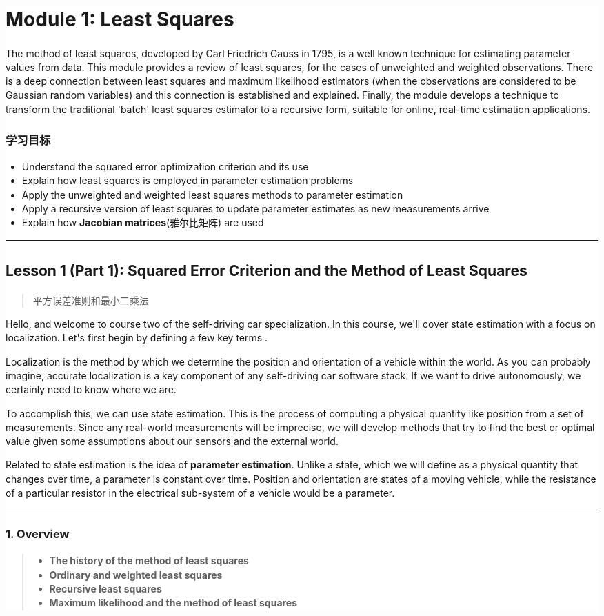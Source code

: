 

# Module 1: Least Squares

The method of least squares, developed by Carl Friedrich Gauss in 1795, is a well known technique for estimating parameter values from data. This module provides a review of least squares, for the cases of unweighted and weighted observations. There is a deep connection between least squares and maximum likelihood estimators (when the observations are considered to be Gaussian random variables) and this connection is established and explained. Finally, the module develops a technique to transform the traditional 'batch' least squares estimator to a recursive form, suitable for online, real-time estimation applications.

### 学习目标

- Understand the squared error optimization criterion and its use
- Explain how least squares is employed in parameter estimation problems
- Apply the unweighted and weighted least squares methods to parameter estimation
- Apply a recursive version of least squares to update parameter estimates as new measurements arrive
- Explain how **Jacobian matrices**(雅尔比矩阵) are used

---

## Lesson 1 (Part 1): Squared Error Criterion and the Method of Least Squares

> 平方误差准则和最小二乘法

Hello, and welcome to course two of the self-driving car specialization. In this course, we'll cover state estimation with a focus on localization. Let's first begin by defining a few key terms . 

Localization is the method by which we determine the position and orientation of a vehicle within the world. As you can probably imagine, accurate localization is a key component of any self-driving car software stack. If we want to drive autonomously, we certainly need to know where we are. 

To accomplish this, we can use state estimation. This is the process of computing a physical quantity like position from a set of measurements. Since any real-world measurements will be imprecise, we will develop methods that try to find the best or optimal value given some assumptions about our sensors and the external world. 

Related to state estimation is the idea of **parameter estimation**. Unlike a state, which we will define as a physical quantity that changes over time, a parameter is constant over time. Position and orientation are states of a moving vehicle, while the resistance of a particular resistor in the electrical sub-system of a vehicle would be a parameter. 

---

### 1. Overview

> - **The history of the method of least squares**
> - **Ordinary and weighted least squares**
> - **Recursive least squares**
> - **Maximum likelihood and the method of least squares**
